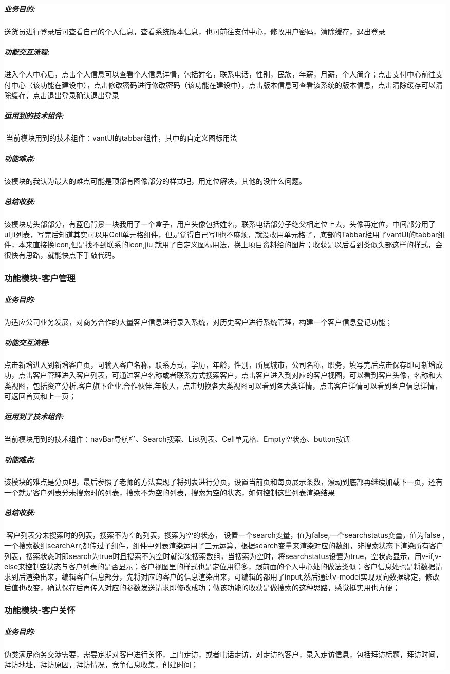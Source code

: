 ##### 业务目的:

​		送货员进行登录后可查看自己的个人信息，查看系统版本信息，也可前往支付中心，修改用户密码，清除缓存，退出登录

##### 功能交互流程:

​	   进入个人中心后，点击个人信息可以查看个人信息详情，包括姓名，联系电话，性别，民族，年薪，月薪，个人简介；点击支付中心前往支付中心（该功能在建设中），点击修改密码进行修改密码（该功能在建设中），点击版本信息可查看该系统的版本信息，点击清除缓存可以清除缓存，点击退出登录确认退出登录

##### 运用到的技术组件:

​		当前模块用到的技术组件：vantUI的tabbar组件，其中的自定义图标用法

##### 功能难点:

​		该模块的我认为最大的难点可能是顶部有图像部分的样式吧，用定位解决，其他的没什么问题。

##### 总结收获:

​		该模块功头部部分，有蓝色背景一块我用了一个盒子，用户头像包括姓名，联系电话部分子绝父相定位上去，头像再定位，中间部分用了ul,li列表，写完后知道其实可以用Cell单元格组件，但是觉得自己写li也不麻烦，就没改用单元格了，底部的Tabbar栏用了vantUI的tabbar组件，本来直接换icon,但是找不到联系的icon,jiu 就用了自定义图标用法，换上项目资料给的图片；收获是以后看到类似头部这样的样式，会很快有思路，就能快点下手敲代码。

### 功能模块-客户管理

##### 业务目的:

​		为适应公司业务发展，对商务合作的大量客户信息进行录入系统，对历史客户进行系统管理，构建一个客户信息登记功能；

##### 功能交互流程:

​		点击新增进入到新增客户页，可输入客户名称，联系方式，学历，年龄，性别，所属城市，公司名称，职务，填写完后点击保存即可新增成功，点击客户管理进入客户列表，可通过客户名称或者联系方式搜索客户，点击客户进入到对应的客户视图，可以看到客户头像，名称和大类视图，包括资产分析,客户旗下企业,合作伙伴,年收入，点击切换各大类视图可以看到各大类详情，点击客户详情可以看到客户信息详情，可返回首页和上一页；

##### 运用到了技术组件:

​	    当前模块用到的技术组件：navBar导航栏、Search搜索、List列表、Cell单元格、Empty空状态、button按钮

##### 功能难点:

​	    该模块的难点是分页吧，最后参照了老师的方法实现了将列表进行分页，设置当前页和每页展示条数，滚动到底部再继续加载下一页，还有一个就是客户列表分未搜索时的列表，搜索不为空的列表，搜索为空的状态，如何控制这些列表渲染结果

##### 总结收获:

​		客户列表分未搜索时的列表，搜索不为空的列表，搜索为空的状态， 设置一个search变量，值为false,一个searchstatus变量，值为false ,一个搜索数组searchArr,都传过子组件，组件中列表渲染运用了三元运算，根据search变量来渲染对应的数组，非搜索状态下渲染所有客户列表，搜索状态时即search为true时且搜索不为空时就渲染搜索数组，当搜索为空时，将searchstatus设置为true，空状态显示，用v-if,v-else来控制空状态与客户列表的是否显示；客户视图里的样式也是定位用得多，跟前面的个人中心处的做法类似；客户信息处也是将数据请求到后渲染出来，编辑客户信息部分，先将对应的客户的信息渲染出来，可编辑的都用了input,然后通过v-model实现双向数据绑定，修改后值也改变，确认保存后再传入对应的参数发送请求即修改成功；做该功能的收获是做搜索的这种思路，感觉挺实用也方便；

### 功能模块-客户关怀

##### 业务目的:

​		伪类满足商务交涉需要，需要定期对客户进行关怀，上门走访，或者电话走访，对走访的客户，录入走访信息，包括拜访标题，拜访时间，拜访地址，拜访原因，拜访情况，竞争信息收集，创建时间；
